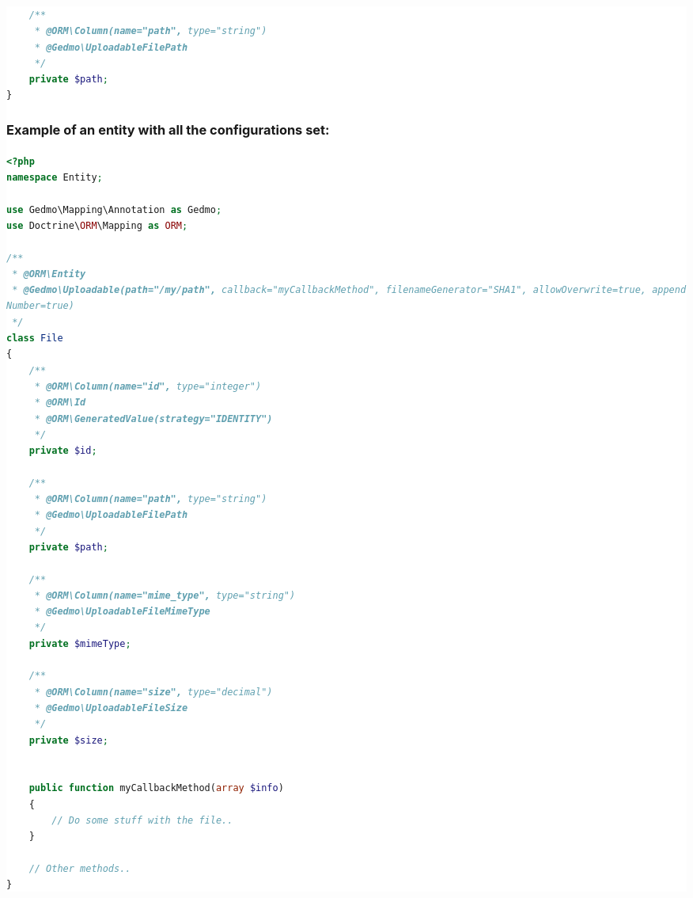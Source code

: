 ``` php
    /**
     * @ORM\Column(name="path", type="string")
     * @Gedmo\UploadableFilePath
     */
    private $path;
}
```

### Example of an entity with all the configurations set:

``` php
<?php
namespace Entity;

use Gedmo\Mapping\Annotation as Gedmo;
use Doctrine\ORM\Mapping as ORM;

/**
 * @ORM\Entity
 * @Gedmo\Uploadable(path="/my/path", callback="myCallbackMethod", filenameGenerator="SHA1", allowOverwrite=true, appendNumber=true)
 */
class File
{
    /**
     * @ORM\Column(name="id", type="integer")
     * @ORM\Id
     * @ORM\GeneratedValue(strategy="IDENTITY")
     */
    private $id;

    /**
     * @ORM\Column(name="path", type="string")
     * @Gedmo\UploadableFilePath
     */
    private $path;

    /**
     * @ORM\Column(name="mime_type", type="string")
     * @Gedmo\UploadableFileMimeType
     */
    private $mimeType;

    /**
     * @ORM\Column(name="size", type="decimal")
     * @Gedmo\UploadableFileSize
     */
    private $size;


    public function myCallbackMethod(array $info)
    {
        // Do some stuff with the file..
    }

    // Other methods..
}
```
